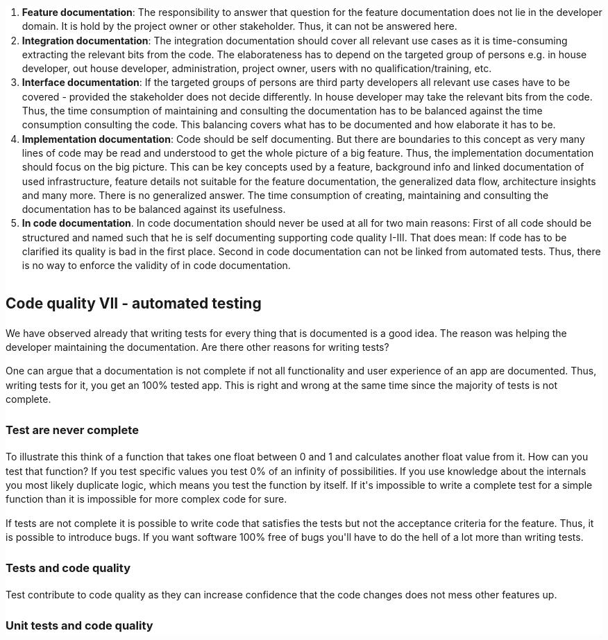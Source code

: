 1. **Feature documentation**: The responsibility to answer that question for the feature documentation does not lie in the developer domain. It is hold by the project owner or other stakeholder. Thus, it can not be answered here.
2. **Integration documentation**: The integration documentation should cover all relevant use cases as it is time-consuming extracting the relevant bits from the code. The elaborateness has to depend on the targeted group of persons e.g. in house developer, out house developer, administration, project owner, users with no qualification/training, etc. 
3. **Interface documentation**: If the targeted groups of persons are third party developers all relevant use cases have to be covered - provided the stakeholder does not decide differently. In house developer may take the relevant bits from the code. Thus, the time consumption of maintaining and consulting the documentation has to be balanced against the time consumption consulting the code. This balancing covers what has to be documented and how elaborate it has to be.
4. **Implementation documentation**: Code should be self documenting. But there are boundaries to this concept as very many lines of code may be read and understood to get the whole picture of a big feature. Thus, the implementation documentation should focus on the big picture. This can be key concepts used by a feature, background info and linked documentation of used infrastructure, feature details not suitable for the feature documentation, the generalized data flow, architecture insights and many more. There is no generalized answer. The time consumption of creating, maintaining and consulting the documentation has to be balanced against its usefulness.
5. **In code documentation**. In code documentation should never be used at all for two main reasons: First of all code should be structured and named such that he is self documenting supporting code quality I-III. That does mean: If code has to be clarified its quality is bad in the first place. Second in code documentation can not be linked from automated tests. Thus, there is no way to enforce the validity of in code documentation.

## Code quality VII - automated testing

We have observed already that writing tests for every thing that is documented is a good idea. The reason was helping the developer maintaining the documentation. Are there other reasons for writing tests?

One can argue that a documentation is not complete if not all functionality and user experience of an app are documented. Thus, writing tests for it, you get an 100% tested app. This is right and wrong at the same time since the majority of tests is not complete. 

### Test are never complete

To illustrate this think of a function that takes one float between 0 and 1 and calculates another float value from it. How can you test that function? If you test specific values you test 0% of an infinity of possibilities. If you use knowledge about the internals you most likely duplicate logic, which means you test the function by itself. If it's impossible to write a complete test for a simple function than it is impossible for more complex code for sure.

If tests are not complete it is possible to write code that satisfies the tests but not the acceptance criteria for the feature. Thus, it is possible to introduce bugs. If you want software 100% free of bugs you'll have to do the hell of a lot more than writing tests.

### Tests and code quality

Test contribute to code quality as they can increase confidence that the code changes does not mess other features up. 

### Unit tests and code quality
